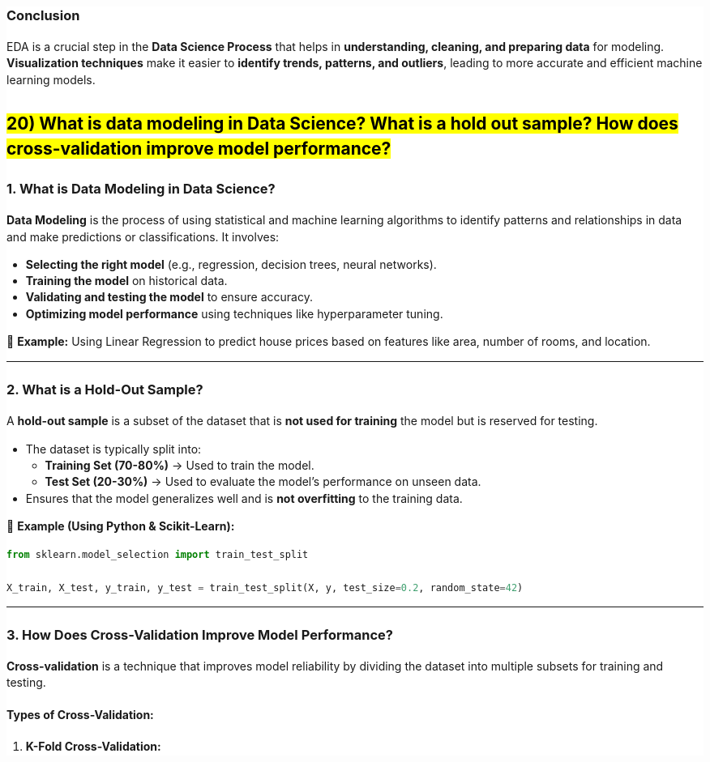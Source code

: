 
### Conclusion

EDA is a crucial step in the **Data Science Process** that helps in **understanding, cleaning, and preparing data** for modeling. **Visualization techniques** make it easier to **identify trends, patterns, and outliers**, leading to more accurate and efficient machine learning models.

## <mark> 20) What is data modeling in Data Science? What is a hold out sample? How does cross-validation improve model performance? </mark>

### 1. What is Data Modeling in Data Science?

**Data Modeling** is the process of using statistical and machine learning algorithms to identify patterns and relationships in data and make predictions or classifications. It involves:

- **Selecting the right model** (e.g., regression, decision trees, neural networks).
- **Training the model** on historical data.
- **Validating and testing the model** to ensure accuracy.
- **Optimizing model performance** using techniques like hyperparameter tuning.

📌 **Example:** Using Linear Regression to predict house prices based on features like area, number of rooms, and location.

---

### 2. What is a Hold-Out Sample?

A **hold-out sample** is a subset of the dataset that is **not used for training** the model but is reserved for testing.

- The dataset is typically split into:
  - **Training Set (70-80%)** → Used to train the model.
  - **Test Set (20-30%)** → Used to evaluate the model’s performance on unseen data.
- Ensures that the model generalizes well and is **not overfitting** to the training data.

📌 **Example (Using Python & Scikit-Learn):**

```python
from sklearn.model_selection import train_test_split

X_train, X_test, y_train, y_test = train_test_split(X, y, test_size=0.2, random_state=42)
```

---

### 3. How Does Cross-Validation Improve Model Performance?

**Cross-validation** is a technique that improves model reliability by dividing the dataset into multiple subsets for training and testing.

#### Types of Cross-Validation:

1. **K-Fold Cross-Validation:**
